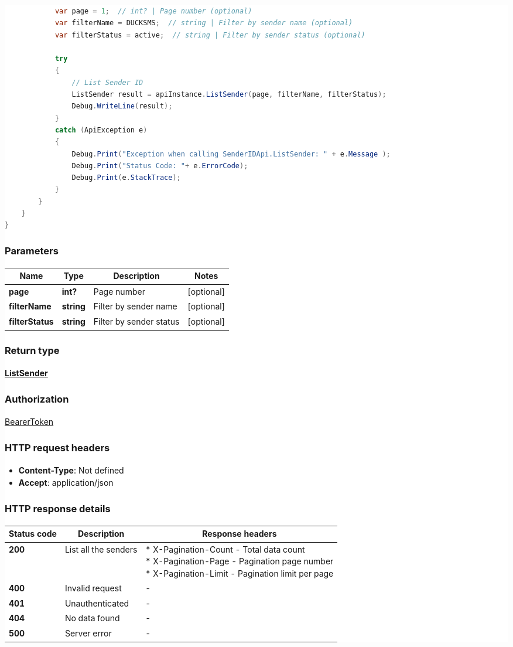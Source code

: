 ```csharp
            var page = 1;  // int? | Page number (optional) 
            var filterName = DUCKSMS;  // string | Filter by sender name (optional) 
            var filterStatus = active;  // string | Filter by sender status (optional) 

            try
            {
                // List Sender ID
                ListSender result = apiInstance.ListSender(page, filterName, filterStatus);
                Debug.WriteLine(result);
            }
            catch (ApiException e)
            {
                Debug.Print("Exception when calling SenderIDApi.ListSender: " + e.Message );
                Debug.Print("Status Code: "+ e.ErrorCode);
                Debug.Print(e.StackTrace);
            }
        }
    }
}
```

### Parameters


Name | Type | Description  | Notes
------------- | ------------- | ------------- | -------------
 **page** | **int?**| Page number | [optional] 
 **filterName** | **string**| Filter by sender name | [optional] 
 **filterStatus** | **string**| Filter by sender status | [optional] 

### Return type

[**ListSender**](ListSender.md)

### Authorization

[BearerToken](../README.md#BearerToken)

### HTTP request headers

- **Content-Type**: Not defined
- **Accept**: application/json

### HTTP response details
| Status code | Description | Response headers |
|-------------|-------------|------------------|
| **200** | List all the senders |  * X-Pagination-Count - Total data count <br>  * X-Pagination-Page - Pagination page number <br>  * X-Pagination-Limit - Pagination limit per page <br>  |
| **400** | Invalid request |  -  |
| **401** | Unauthenticated |  -  |
| **404** | No data found |  -  |
| **500** | Server error |  -  |
